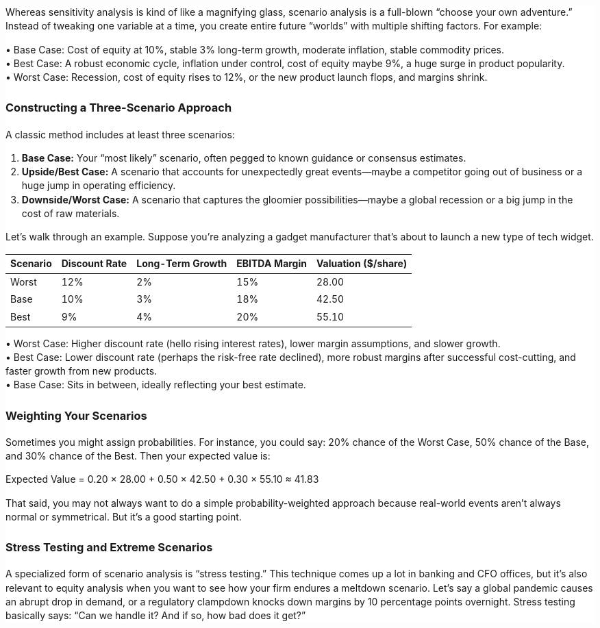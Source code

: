 Whereas sensitivity analysis is kind of like a magnifying glass, scenario analysis is a full-blown “choose your own adventure.” Instead of tweaking one variable at a time, you create entire future “worlds” with multiple shifting factors. For example:

• Base Case: Cost of equity at 10%, stable 3% long-term growth, moderate inflation, stable commodity prices.  
• Best Case: A robust economic cycle, inflation under control, cost of equity maybe 9%, a huge surge in product popularity.  
• Worst Case: Recession, cost of equity rises to 12%, or the new product launch flops, and margins shrink.

### Constructing a Three-Scenario Approach

A classic method includes at least three scenarios:  
1. **Base Case:** Your “most likely” scenario, often pegged to known guidance or consensus estimates.  
2. **Upside/Best Case:** A scenario that accounts for unexpectedly great events—maybe a competitor going out of business or a huge jump in operating efficiency.  
3. **Downside/Worst Case:** A scenario that captures the gloomier possibilities—maybe a global recession or a big jump in the cost of raw materials.

Let’s walk through an example. Suppose you’re analyzing a gadget manufacturer that’s about to launch a new type of tech widget.

| Scenario  | Discount Rate | Long-Term Growth | EBITDA Margin | Valuation ($/share) |
|-----------|--------------|------------------|--------------|---------------------|
| Worst     | 12%          | 2%               | 15%          | 28.00               |
| Base      | 10%          | 3%               | 18%          | 42.50               |
| Best      | 9%           | 4%               | 20%          | 55.10               |

• Worst Case: Higher discount rate (hello rising interest rates), lower margin assumptions, and slower growth.  
• Best Case: Lower discount rate (perhaps the risk-free rate declined), more robust margins after successful cost-cutting, and faster growth from new products.  
• Base Case: Sits in between, ideally reflecting your best estimate.

### Weighting Your Scenarios

Sometimes you might assign probabilities. For instance, you could say: 20% chance of the Worst Case, 50% chance of the Base, and 30% chance of the Best. Then your expected value is:

Expected Value = 0.20 × 28.00 + 0.50 × 42.50 + 0.30 × 55.10 ≈ 41.83

That said, you may not always want to do a simple probability-weighted approach because real-world events aren’t always normal or symmetrical. But it’s a good starting point.

### Stress Testing and Extreme Scenarios

A specialized form of scenario analysis is “stress testing.” This technique comes up a lot in banking and CFO offices, but it’s also relevant to equity analysis when you want to see how your firm endures a meltdown scenario. Let’s say a global pandemic causes an abrupt drop in demand, or a regulatory clampdown knocks down margins by 10 percentage points overnight. Stress testing basically says: “Can we handle it? And if so, how bad does it get?” 
